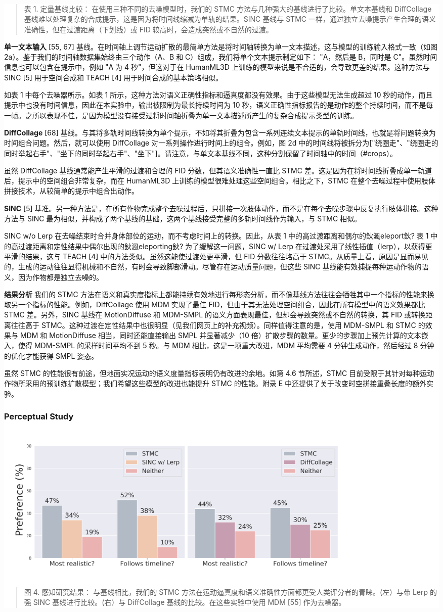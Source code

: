 > 表 1. 定量基线比较： 在使用三种不同的去噪模型时，我们的 STMC 方法与几种强大的基线进行了比较。单文本基线和 DiffCollage 基线难以处理复杂的合成提示，这是因为将时间线缩减为单轨的结果。SINC 基线与 STMC 一样，通过独立去噪提示产生合理的语义准确性，但在过渡距离（下划线）或 FID 较高时，会造成突然或不自然的过渡。

**单一文本输入** [55, 67] 基线。在时间轴上调节运动扩散的最简单方法是将时间轴转换为单一文本描述，这与模型的训练输入格式一致（如图 2a）。鉴于我们的时间轴数据集始终由三个动作（A、B 和 C）组成，我们将单个文本提示制定如下： "A，然后是 B，同时是 C"。虽然时间信息也可以包含在提示中，例如 "A 为 4 秒"，但这对于在 HumanML3D 上训练的模型来说是不合适的，会导致更差的结果。这种方法与 SINC [5] 用于空间合成和 TEACH [4] 用于时间合成的基本策略相似。

如表 1 中每个去噪器所示。如表 1 所示，这种方法对语义正确性指标和逼真度都没有效果。由于这些模型无法生成超过 10 秒的动作，而且提示中也没有时间信息，因此在本实验中，输出被限制为最长持续时间为 10 秒，语义正确性指标报告的是动作的整个持续时间，而不是每一帧。之所以表现不佳，是因为模型没有接受过将时间轴折叠为单一文本描述所产生的复杂合成提示类型的训练。

**DiffCollage** [68] 基线。与其将多轨时间线转换为单个提示，不如将其折叠为包含一系列连续文本提示的单轨时间线，也就是将问题转换为时间组合问题。然后，就可以使用 DiffCollage 对一系列操作进行时间上的组合。例如，图 2d 中的时间线将被拆分为["绕圈走"、"绕圈走的同时举起右手"、"坐下的同时举起右手"、"坐下"]。请注意，与单文本基线不同，这种分割保留了时间轴中的时间（#crops）。

虽然 DiffCollage 基线通常能产生平滑的过渡和合理的 FID 分数，但其语义准确性一直比 STMC 差。这是因为在将时间线折叠成单一轨道后，提示中的空间组合非常复杂，而在 HumanML3D 上训练的模型很难处理这些空间组合。相比之下，STMC 在整个去噪过程中使用肢体拼接技术，从较简单的提示中组合出动作。

**SINC** [5] 基准。另一种方法是，在所有作物完成整个去噪过程后，只拼接一次肢体动作，而不是在每个去噪步骤中反复执行肢体拼接。这种方法与 SINC 最为相似，并构成了两个基线的基础，这两个基线接受完整的多轨时间线作为输入，与 STMC 相似。

SINC w/o Lerp 在去噪结束时合并身体部位的运动，而不考虑时间上的转换。因此，从表 1 中的高过渡距离和偶尔的鈥渢eleport鈥? 表 1 中的高过渡距离和定性结果中偶尔出现的鈥渢eleporting鈥? 为了缓解这一问题，SINC w/ Lerp 在过渡处采用了线性插值（lerp），以获得更平滑的结果，这与 TEACH [4] 中的方法类似。虽然这能使过渡处更平滑，但 FID 分数往往略高于 STMC。从质量上看，原因是显而易见的，生成的运动往往显得机械和不自然，有时会导致脚部滑动。尽管存在运动质量问题，但这些 SINC 基线能有效捕捉每种运动作物的语义，因为作物都是独立去噪的。

**结果分析** 我们的 STMC 方法在语义和真实度指标上都能持续有效地进行每形态分析，而不像基线方法往往会牺牲其中一个指标的性能来换取另一个指标的性能。例如，DiffCollage 使用 MDM 实现了最佳 FID，但由于其无法处理空间组合，因此在所有模型中的语义效果都比 STMC 差。另外，SINC 基线在 MotionDiffuse 和 MDM-SMPL 的语义方面表现最佳，但却会导致突然或不自然的转换，其 FID 或转换距离往往高于 STMC。这种过渡在定性结果中也很明显（见我们网页上的补充视频）。同样值得注意的是，使用 MDM-SMPL 和 STMC 的效果与 MDM 和 MotionDiffuse 相当，同时还能直接输出 SMPL 并显著减少（10 倍）扩散步骤的数量。更少的步骤加上预先计算的文本嵌入，使得 MDM-SMPL 的采样时间平均不到 5 秒。与 MDM 相比，这是一项重大改进，MDM 平均需要 4 分钟生成动作，然后经过 8 分钟的优化才能获得 SMPL 姿态。

虽然 STMC 的性能很有前途，但地面实况运动的语义度量指标表明仍有改进的余地。如第 4.6 节所述，STMC 目前受限于其针对每种运动作物所采用的预训练扩散模型；我们希望这些模型的改进也能提升 STMC 的性能。附录 E 中还提供了关于改变时空拼接重叠长度的额外实验。

### Perceptual Study

![](assets/image-20240507152101676.png)

> 图 4. 感知研究结果： 与基线相比，我们的 STMC 方法在运动逼真度和语义准确性方面都更受人类评分者的青睐。(左）与带 Lerp 的强 SINC 基线进行比较。(右）与 DiffCollage 基线的比较。在这些实验中使用 MDM [55] 作为去噪器。
